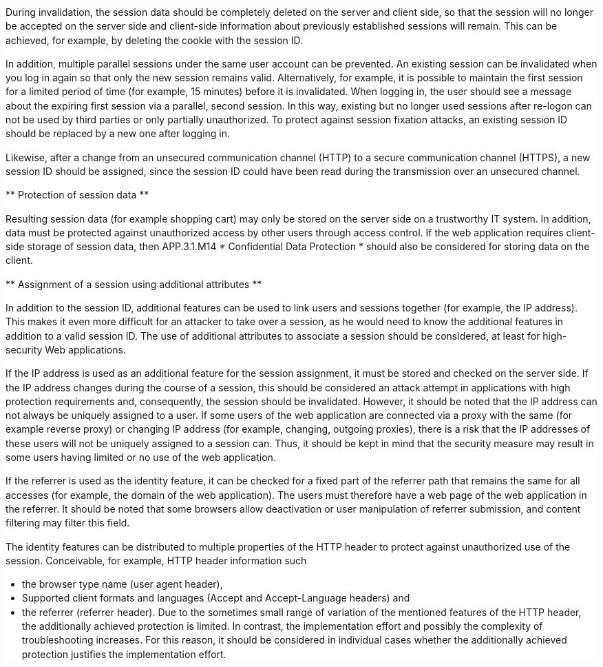 During invalidation, the session data should be completely deleted on the server and client side, so that the session will no longer be accepted on the server side and client-side information about previously established sessions will remain. This can be achieved, for example, by deleting the cookie with the session ID.

In addition, multiple parallel sessions under the same user account can be prevented. An existing session can be invalidated when you log in again so that only the new session remains valid. Alternatively, for example, it is possible to maintain the first session for a limited period of time (for example, 15 minutes) before it is invalidated. When logging in, the user should see a message about the expiring first session via a parallel, second session. In this way, existing but no longer used sessions after re-logon can not be used by third parties or only partially unauthorized.
To protect against session fixation attacks, an existing session ID should be replaced by a new one after logging in.

Likewise, after a change from an unsecured communication channel (HTTP) to a secure communication channel (HTTPS), a new session ID should be assigned, since the session ID could have been read during the transmission over an unsecured channel.

** Protection of session data **

Resulting session data (for example shopping cart) may only be stored on the server side on a trustworthy IT system. In addition, data must be protected against unauthorized access by other users through access control. If the web application requires client-side storage of session data, then APP.3.1.M14 * Confidential Data Protection * should also be considered for storing data on the client.

** Assignment of a session using additional attributes **

In addition to the session ID, additional features can be used to link users and sessions together (for example, the IP address). This makes it even more difficult for an attacker to take over a session, as he would need to know the additional features in addition to a valid session ID. The use of additional attributes to associate a session should be considered, at least for high-security Web applications.

If the IP address is used as an additional feature for the session assignment, it must be stored and checked on the server side. If the IP address changes during the course of a session, this should be considered an attack attempt in applications with high protection requirements and, consequently, the session should be invalidated. However, it should be noted that the IP address can not always be uniquely assigned to a user. If some users of the web application are connected via a proxy with the same (for example reverse proxy) or changing IP address (for example, changing, outgoing proxies), there is a risk that the IP addresses of these users will not be uniquely assigned to a session can. Thus, it should be kept in mind that the security measure may result in some users having limited or no use of the web application.

If the referrer is used as the identity feature, it can be checked for a fixed part of the referrer path that remains the same for all accesses (for example, the domain of the web application). The users must therefore have a web page of the web application in the referrer. It should be noted that some browsers allow deactivation or user manipulation of referrer submission, and content filtering may filter this field.

The identity features can be distributed to multiple properties of the HTTP header to protect against unauthorized use of the session. Conceivable, for example, HTTP header information such

* the browser type name (user agent header),
* Supported client formats and languages ​​(Accept and Accept-Language headers) and
* the referrer (referrer header).
Due to the sometimes small range of variation of the mentioned features of the HTTP header, the additionally achieved protection is limited. In contrast, the implementation effort and possibly the complexity of troubleshooting increases. For this reason, it should be considered in individual cases whether the additionally achieved protection justifies the implementation effort.
